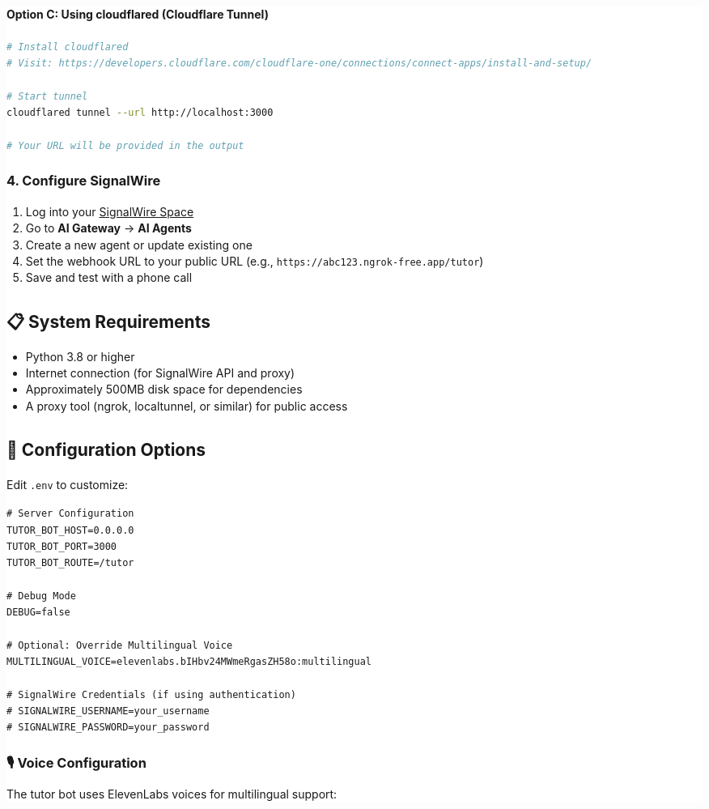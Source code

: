 #### Option C: Using cloudflared (Cloudflare Tunnel)

```bash
# Install cloudflared
# Visit: https://developers.cloudflare.com/cloudflare-one/connections/connect-apps/install-and-setup/

# Start tunnel
cloudflared tunnel --url http://localhost:3000

# Your URL will be provided in the output
```

### 4. Configure SignalWire

1. Log into your [SignalWire Space](https://signalwire.com)
2. Go to **AI Gateway** → **AI Agents**
3. Create a new agent or update existing one
4. Set the webhook URL to your public URL (e.g., `https://abc123.ngrok-free.app/tutor`)
5. Save and test with a phone call

## 📋 System Requirements

- Python 3.8 or higher
- Internet connection (for SignalWire API and proxy)
- Approximately 500MB disk space for dependencies
- A proxy tool (ngrok, localtunnel, or similar) for public access

## 🔧 Configuration Options

Edit `.env` to customize:

```env
# Server Configuration
TUTOR_BOT_HOST=0.0.0.0
TUTOR_BOT_PORT=3000
TUTOR_BOT_ROUTE=/tutor

# Debug Mode
DEBUG=false

# Optional: Override Multilingual Voice
MULTILINGUAL_VOICE=elevenlabs.bIHbv24MWmeRgasZH58o:multilingual

# SignalWire Credentials (if using authentication)
# SIGNALWIRE_USERNAME=your_username
# SIGNALWIRE_PASSWORD=your_password
```

### 🎙️ Voice Configuration

The tutor bot uses ElevenLabs voices for multilingual support:
